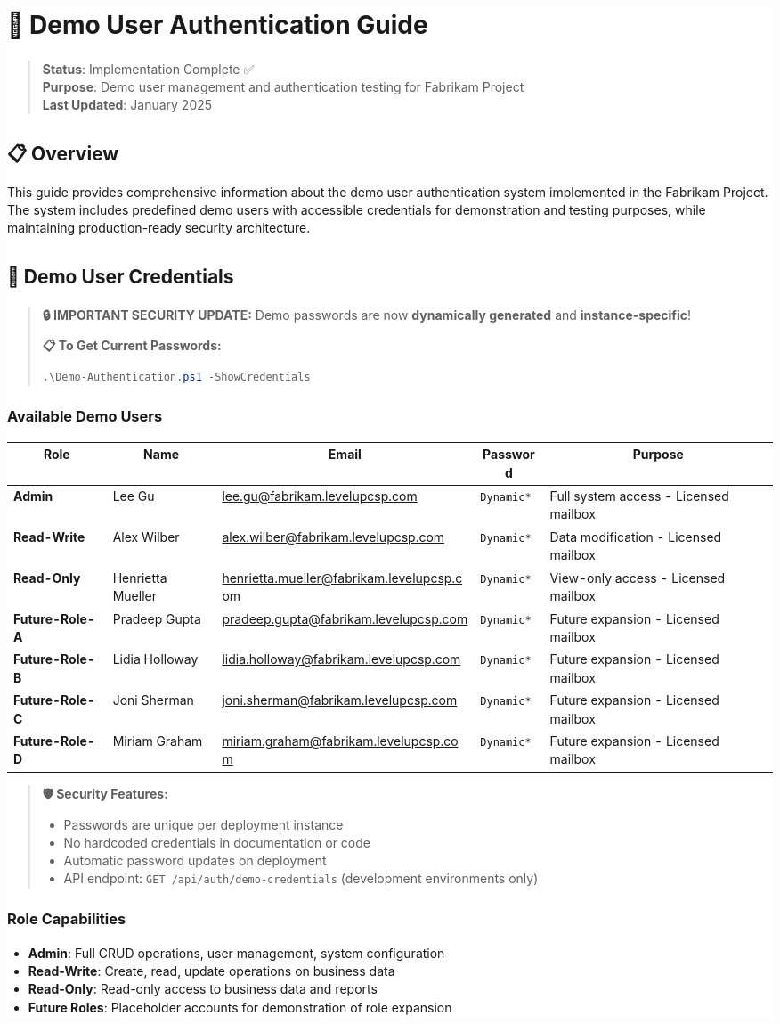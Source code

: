 # 🔐 Demo User Authentication Guide

> **Status**: Implementation Complete ✅  
> **Purpose**: Demo user management and authentication testing for Fabrikam Project  
> **Last Updated**: January 2025

## 📋 Overview

This guide provides comprehensive information about the demo user authentication system implemented in the Fabrikam Project. The system includes predefined demo users with accessible credentials for demonstration and testing purposes, while maintaining production-ready security architecture.

## 🎯 Demo User Credentials

> **🔒 IMPORTANT SECURITY UPDATE:** Demo passwords are now **dynamically generated** and **instance-specific**!
>
> **📋 To Get Current Passwords:**
>
> ```powershell
> .\Demo-Authentication.ps1 -ShowCredentials
> ```

### **Available Demo Users**

| Role              | Name              | Email                                     | Password   | Purpose                               |
| ----------------- | ----------------- | ----------------------------------------- | ---------- | ------------------------------------- |
| **Admin**         | Lee Gu            | lee.gu@fabrikam.levelupcsp.com            | `Dynamic*` | Full system access - Licensed mailbox |
| **Read-Write**    | Alex Wilber       | alex.wilber@fabrikam.levelupcsp.com       | `Dynamic*` | Data modification - Licensed mailbox  |
| **Read-Only**     | Henrietta Mueller | henrietta.mueller@fabrikam.levelupcsp.com | `Dynamic*` | View-only access - Licensed mailbox   |
| **Future-Role-A** | Pradeep Gupta     | pradeep.gupta@fabrikam.levelupcsp.com     | `Dynamic*` | Future expansion - Licensed mailbox   |
| **Future-Role-B** | Lidia Holloway    | lidia.holloway@fabrikam.levelupcsp.com    | `Dynamic*` | Future expansion - Licensed mailbox   |
| **Future-Role-C** | Joni Sherman      | joni.sherman@fabrikam.levelupcsp.com      | `Dynamic*` | Future expansion - Licensed mailbox   |
| **Future-Role-D** | Miriam Graham     | miriam.graham@fabrikam.levelupcsp.com     | `Dynamic*` | Future expansion - Licensed mailbox   |

> **🛡️ Security Features:**
>
> - Passwords are unique per deployment instance
> - No hardcoded credentials in documentation or code
> - Automatic password updates on deployment
> - API endpoint: `GET /api/auth/demo-credentials` (development environments only)

### **Role Capabilities**

- **Admin**: Full CRUD operations, user management, system configuration
- **Read-Write**: Create, read, update operations on business data
- **Read-Only**: Read-only access to business data and reports
- **Future Roles**: Placeholder accounts for demonstration of role expansion
